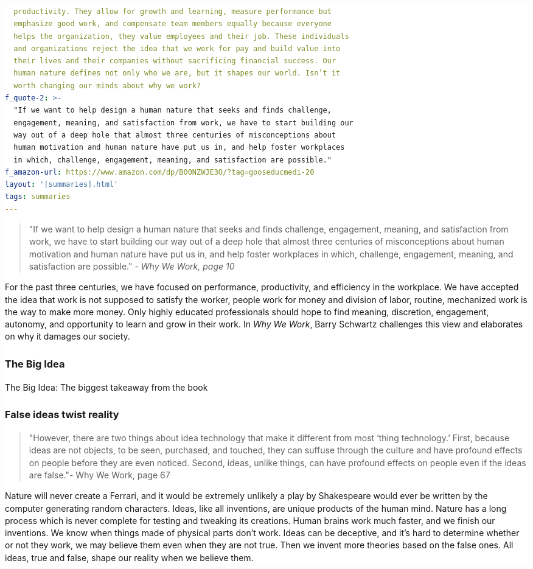 ```yaml
  productivity. They allow for growth and learning, measure performance but
  emphasize good work, and compensate team members equally because everyone
  helps the organization, they value employees and their job. These individuals
  and organizations reject the idea that we work for pay and build value into
  their lives and their companies without sacrificing financial success. Our
  human nature defines not only who we are, but it shapes our world. Isn’t it
  worth changing our minds about why we work?
f_quote-2: >-
  "If we want to help design a human nature that seeks and finds challenge,
  engagement, meaning, and satisfaction from work, we have to start building our
  way out of a deep hole that almost three centuries of misconceptions about
  human motivation and human nature have put us in, and help foster workplaces
  in which, challenge, engagement, meaning, and satisfaction are possible."
f_amazon-url: https://www.amazon.com/dp/B00NZWJE3O/?tag=gooseducmedi-20
layout: '[summaries].html'
tags: summaries
---
```


> "If we want to help design a human nature that seeks and finds challenge, engagement, meaning, and satisfaction from work, we have to start building our way out of a deep hole that almost three centuries of misconceptions about human motivation and human nature have put us in, and help foster workplaces in which, challenge, engagement, meaning, and satisfaction are possible." _\- Why We Work, page 10_

For the past three centuries, we have focused on performance, productivity, and efficiency in the workplace. We have accepted the idea that work is not supposed to satisfy the worker, people work for money and division of labor, routine, mechanized work is the way to make more money. Only highly educated professionals should hope to find meaning, discretion, engagement, autonomy, and opportunity to learn and grow in their work. In _Why We Work_, Barry Schwartz challenges this view and elaborates on why it damages our society.

### The Big Idea

The Big Idea: The biggest takeaway from the book

### False ideas twist reality

> "However, there are two things about idea technology that make it different from most ‘thing technology.’ First, because ideas are not objects, to be seen, purchased, and touched, they can suffuse through the culture and have profound effects on people before they are even noticed. Second, ideas, unlike things, can have profound effects on people even if the ideas are false."- Why We Work, page 67

Nature will never create a Ferrari, and it would be extremely unlikely a play by Shakespeare would ever be written by the computer generating random characters. Ideas, like all inventions, are unique products of the human mind. Nature has a long process which is never complete for testing and tweaking its creations. Human brains work much faster, and we finish our inventions. We know when things made of physical parts don’t work. Ideas can be deceptive, and it’s hard to determine whether or not they work, we may believe them even when they are not true. Then we invent more theories based on the false ones. All ideas, true and false, shape our reality when we believe them.
